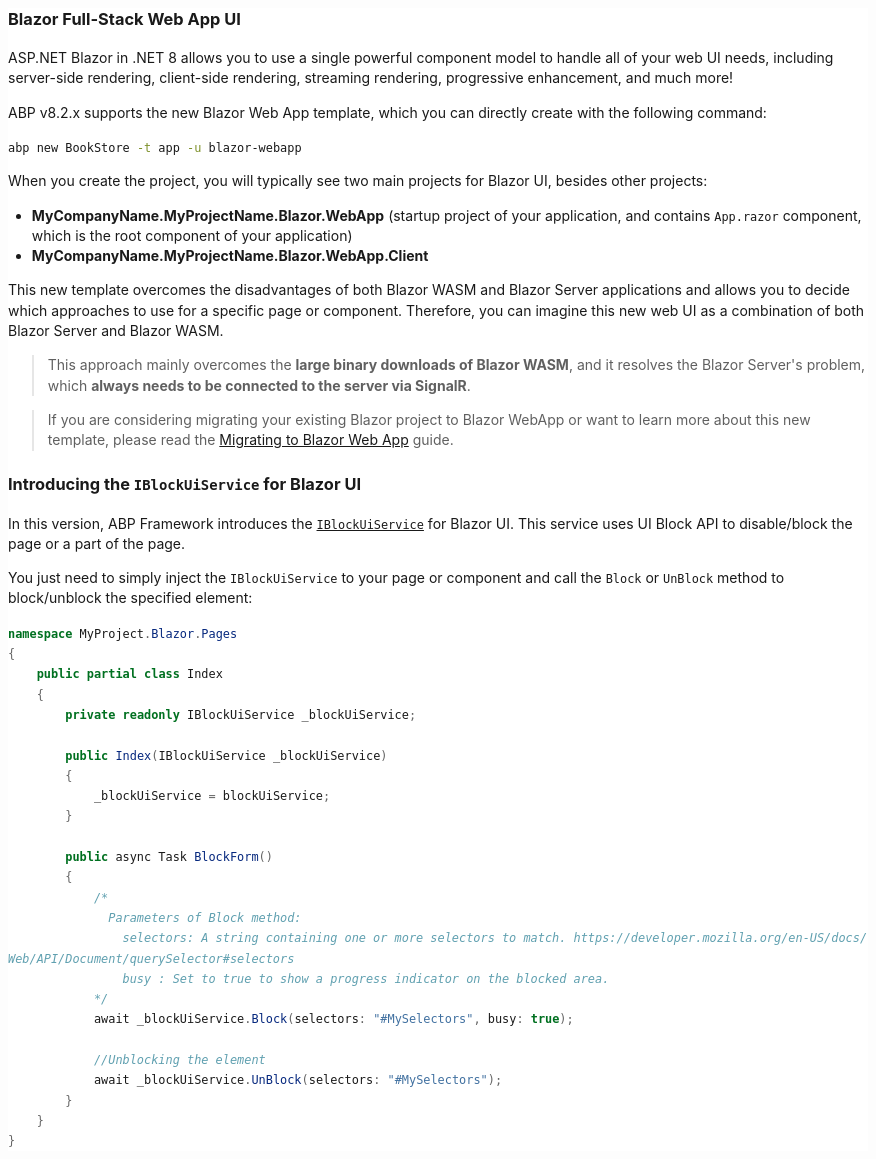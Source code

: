 ### Blazor Full-Stack Web App UI

ASP.NET Blazor in .NET 8 allows you to use a single powerful component model to handle all of your web UI needs, including server-side rendering, client-side rendering, streaming rendering, progressive enhancement, and much more!

ABP v8.2.x supports the new Blazor Web App template, which you can directly create with the following command:

```bash
abp new BookStore -t app -u blazor-webapp
```

When you create the project, you will typically see two main projects for Blazor UI, besides other projects:

* **MyCompanyName.MyProjectName.Blazor.WebApp** (startup project of your application, and contains `App.razor` component, which is the root component of your application)
* **MyCompanyName.MyProjectName.Blazor.WebApp.Client**

This new template overcomes the disadvantages of both Blazor WASM and Blazor Server applications and allows you to decide which approaches to use for a specific page or component. Therefore, you can imagine this new web UI as a combination of both Blazor Server and Blazor WASM. 

> This approach mainly overcomes the **large binary downloads of Blazor WASM**, and it resolves the Blazor Server's problem, which **always needs to be connected to the server via SignalR**.

> If you are considering migrating your existing Blazor project to Blazor WebApp or want to learn more about this new template, please read the [Migrating to Blazor Web App](https://docs.abp.io/en/abp/8.2/Migration-Guides/Abp-8-2-Blazor-Web-App) guide.

### Introducing the `IBlockUiService` for Blazor UI

In this version, ABP Framework introduces the [`IBlockUiService`](https://docs.abp.io/en/abp/8.2/UI/Blazor/Block-Busy) for Blazor UI. This service uses UI Block API to disable/block the page or a part of the page. 

You just need to simply inject the `IBlockUiService` to your page or component and call the `Block` or `UnBlock` method to block/unblock the specified element:

```csharp
namespace MyProject.Blazor.Pages
{
    public partial class Index
    {
        private readonly IBlockUiService _blockUiService;

        public Index(IBlockUiService _blockUiService)
        {
            _blockUiService = blockUiService;
        }

        public async Task BlockForm()
        {
            /*
              Parameters of Block method:
                selectors: A string containing one or more selectors to match. https://developer.mozilla.org/en-US/docs/Web/API/Document/querySelector#selectors
                busy : Set to true to show a progress indicator on the blocked area.
            */
            await _blockUiService.Block(selectors: "#MySelectors", busy: true);

            //Unblocking the element
            await _blockUiService.UnBlock(selectors: "#MySelectors");
        }
    }
}

```